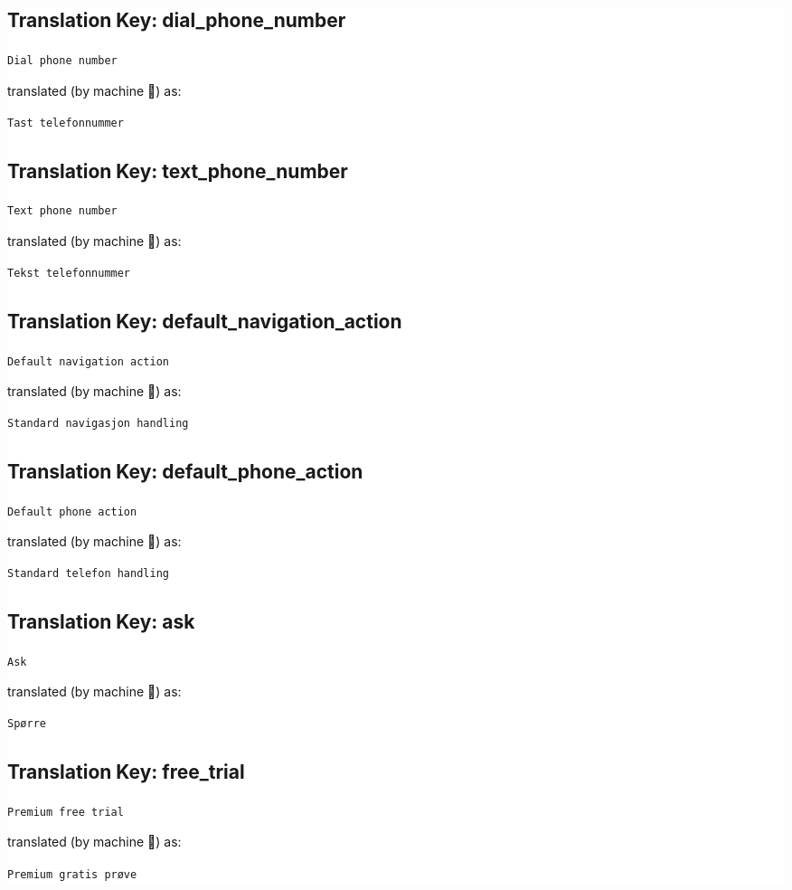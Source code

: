 
## Translation Key: dial_phone_number
```
Dial phone number
```
translated (by machine 🤖) as:
```
Tast telefonnummer
```


## Translation Key: text_phone_number
```
Text phone number
```
translated (by machine 🤖) as:
```
Tekst telefonnummer
```


## Translation Key: default_navigation_action
```
Default navigation action
```
translated (by machine 🤖) as:
```
Standard navigasjon handling
```


## Translation Key: default_phone_action
```
Default phone action
```
translated (by machine 🤖) as:
```
Standard telefon handling
```


## Translation Key: ask
```
Ask
```
translated (by machine 🤖) as:
```
Spørre
```


## Translation Key: free_trial
```
Premium free trial
```
translated (by machine 🤖) as:
```
Premium gratis prøve
```
